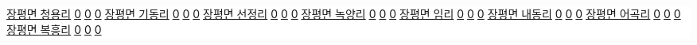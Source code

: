 
  <tr class="item">
    <td><a href="전라남도장흥군장평면청용리">장평면 청용리</a></td>
    <td><a href="전라남도장흥군장평면청용리">0</a></td>
    <td><a href="전라남도장흥군장평면청용리">0</a></td>
    <td><a href="전라남도장흥군장평면청용리">0</a></td>
  </tr>
    

  <tr class="item">
    <td><a href="전라남도장흥군장평면기동리">장평면 기동리</a></td>
    <td><a href="전라남도장흥군장평면기동리">0</a></td>
    <td><a href="전라남도장흥군장평면기동리">0</a></td>
    <td><a href="전라남도장흥군장평면기동리">0</a></td>
  </tr>
    

  <tr class="item">
    <td><a href="전라남도장흥군장평면선정리">장평면 선정리</a></td>
    <td><a href="전라남도장흥군장평면선정리">0</a></td>
    <td><a href="전라남도장흥군장평면선정리">0</a></td>
    <td><a href="전라남도장흥군장평면선정리">0</a></td>
  </tr>
    

  <tr class="item">
    <td><a href="전라남도장흥군장평면녹양리">장평면 녹양리</a></td>
    <td><a href="전라남도장흥군장평면녹양리">0</a></td>
    <td><a href="전라남도장흥군장평면녹양리">0</a></td>
    <td><a href="전라남도장흥군장평면녹양리">0</a></td>
  </tr>
    

  <tr class="item">
    <td><a href="전라남도장흥군장평면임리">장평면 임리</a></td>
    <td><a href="전라남도장흥군장평면임리">0</a></td>
    <td><a href="전라남도장흥군장평면임리">0</a></td>
    <td><a href="전라남도장흥군장평면임리">0</a></td>
  </tr>
    

  <tr class="item">
    <td><a href="전라남도장흥군장평면내동리">장평면 내동리</a></td>
    <td><a href="전라남도장흥군장평면내동리">0</a></td>
    <td><a href="전라남도장흥군장평면내동리">0</a></td>
    <td><a href="전라남도장흥군장평면내동리">0</a></td>
  </tr>
    

  <tr class="item">
    <td><a href="전라남도장흥군장평면어곡리">장평면 어곡리</a></td>
    <td><a href="전라남도장흥군장평면어곡리">0</a></td>
    <td><a href="전라남도장흥군장평면어곡리">0</a></td>
    <td><a href="전라남도장흥군장평면어곡리">0</a></td>
  </tr>
    

  <tr class="item">
    <td><a href="전라남도장흥군장평면복흥리">장평면 복흥리</a></td>
    <td><a href="전라남도장흥군장평면복흥리">0</a></td>
    <td><a href="전라남도장흥군장평면복흥리">0</a></td>
    <td><a href="전라남도장흥군장평면복흥리">0</a></td>
  </tr>
    